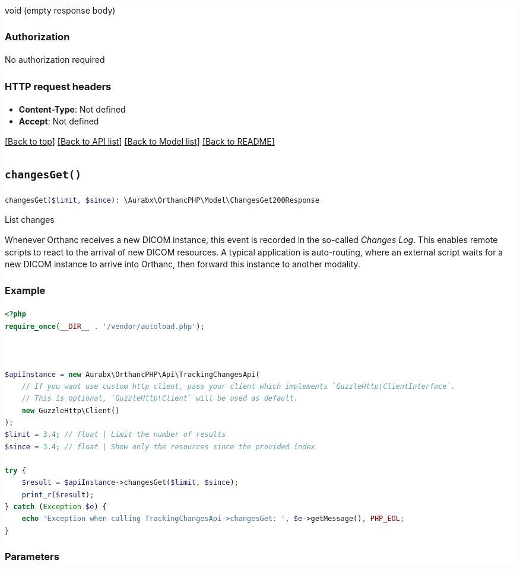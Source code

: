 void (empty response body)

### Authorization

No authorization required

### HTTP request headers

- **Content-Type**: Not defined
- **Accept**: Not defined

[[Back to top]](#) [[Back to API list]](../../README.md#endpoints)
[[Back to Model list]](../../README.md#models)
[[Back to README]](../../README.md)

## `changesGet()`

```php
changesGet($limit, $since): \Aurabx\OrthancPHP\Model\ChangesGet200Response
```

List changes

Whenever Orthanc receives a new DICOM instance, this event is recorded in the so-called _Changes Log_. This enables remote scripts to react to the arrival of new DICOM resources. A typical application is auto-routing, where an external script waits for a new DICOM instance to arrive into Orthanc, then forward this instance to another modality.

### Example

```php
<?php
require_once(__DIR__ . '/vendor/autoload.php');



$apiInstance = new Aurabx\OrthancPHP\Api\TrackingChangesApi(
    // If you want use custom http client, pass your client which implements `GuzzleHttp\ClientInterface`.
    // This is optional, `GuzzleHttp\Client` will be used as default.
    new GuzzleHttp\Client()
);
$limit = 3.4; // float | Limit the number of results
$since = 3.4; // float | Show only the resources since the provided index

try {
    $result = $apiInstance->changesGet($limit, $since);
    print_r($result);
} catch (Exception $e) {
    echo 'Exception when calling TrackingChangesApi->changesGet: ', $e->getMessage(), PHP_EOL;
}
```

### Parameters
